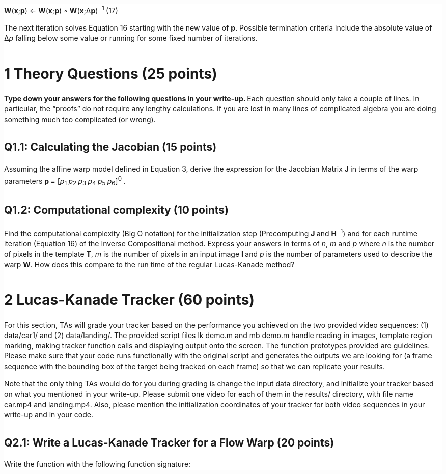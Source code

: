 <strong>W</strong>(<strong>x</strong>;<strong>p</strong>) ← <strong>W</strong>(<strong>x</strong>;<strong>p</strong>) ◦ <strong>W</strong>(<strong>x</strong>;∆<strong>p</strong>)<sup>−1                                                                                                  </sup>(17)

The next iteration solves Equation 16 starting with the new value of <strong>p</strong>. Possible termination criteria include the absolute value of ∆<em>p </em>falling below some value or running for some fixed number of iterations.

<h1>1       Theory Questions                                                                                     (25 points)</h1>

<strong>Type down your answers for the following questions in your write-up. </strong>Each question should only take a couple of lines. In particular, the “proofs” do not require any lengthy calculations. If you are lost in many lines of complicated algebra you are doing something much too complicated (or wrong).

<h2>Q1.1: Calculating the Jacobian                                                                                   (15 points)</h2>

Assuming the affine warp model defined in Equation 3, derive the expression for the Jacobian Matrix <strong>J </strong>in terms of the warp parameters <strong>p </strong>= [<em>p</em><sub>1 </sub><em>p</em><sub>2 </sub><em>p</em><sub>3 </sub><em>p</em><sub>4 </sub><em>p</em><sub>5 </sub><em>p</em><sub>6</sub>]<sup>0 </sup>.

<h2>Q1.2: Computational complexity                                                                               (10 points)</h2>

Find the computational complexity (Big O notation) for the initialization step (Precomputing <strong>J </strong>and <strong>H</strong><sup>−1</sup>) and for each runtime iteration (Equation 16) of the Inverse Compositional method. Express your answers in terms of <em>n</em>, <em>m </em>and <em>p </em>where <em>n </em>is the number of pixels in the template <strong>T</strong>, <em>m </em>is the number of pixels in an input image <strong>I </strong>and <em>p </em>is the number of parameters used to describe the warp <strong>W</strong>. How does this compare to the run time of the regular Lucas-Kanade method?

<h1>2       Lucas-Kanade Tracker                                                                          (60 points)</h1>

For this section, TAs will grade your tracker based on the performance you achieved on the two provided video sequences: (1) data/car1/ and (2) data/landing/. The provided script files lk demo.m and mb demo.m handle reading in images, template region marking, making tracker function calls and displaying output onto the screen. The function prototypes provided are guidelines. Please make sure that your code runs functionally with the original script and generates the outputs we are looking for (a frame sequence with the bounding box of the target being tracked on each frame) so that we can replicate your results.

Note that the only thing TAs would do for you during grading is change the input data directory, and initialize your tracker based on what you mentioned in your write-up. Please submit one video for each of them in the results/ directory, with file name car.mp4 and landing.mp4. Also, please mention the initialization coordinates of your tracker for both video sequences in your write-up and in your code.

<h2>Q2.1: Write a Lucas-Kanade Tracker for a Flow Warp                                         (20 points)</h2>

Write the function with the following function signature:
